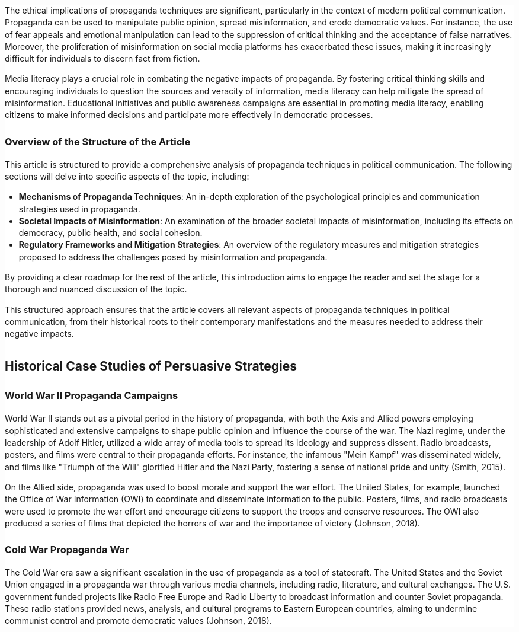 The ethical implications of propaganda techniques are significant, particularly in the context of modern political communication. Propaganda can be used to manipulate public opinion, spread misinformation, and erode democratic values. For instance, the use of fear appeals and emotional manipulation can lead to the suppression of critical thinking and the acceptance of false narratives. Moreover, the proliferation of misinformation on social media platforms has exacerbated these issues, making it increasingly difficult for individuals to discern fact from fiction.

Media literacy plays a crucial role in combating the negative impacts of propaganda. By fostering critical thinking skills and encouraging individuals to question the sources and veracity of information, media literacy can help mitigate the spread of misinformation. Educational initiatives and public awareness campaigns are essential in promoting media literacy, enabling citizens to make informed decisions and participate more effectively in democratic processes.

### Overview of the Structure of the Article

This article is structured to provide a comprehensive analysis of propaganda techniques in political communication. The following sections will delve into specific aspects of the topic, including:

- **Mechanisms of Propaganda Techniques**: An in-depth exploration of the psychological principles and communication strategies used in propaganda.
- **Societal Impacts of Misinformation**: An examination of the broader societal impacts of misinformation, including its effects on democracy, public health, and social cohesion.
- **Regulatory Frameworks and Mitigation Strategies**: An overview of the regulatory measures and mitigation strategies proposed to address the challenges posed by misinformation and propaganda.

By providing a clear roadmap for the rest of the article, this introduction aims to engage the reader and set the stage for a thorough and nuanced discussion of the topic.

This structured approach ensures that the article covers all relevant aspects of propaganda techniques in political communication, from their historical roots to their contemporary manifestations and the measures needed to address their negative impacts.


## Historical Case Studies of Persuasive Strategies

### World War II Propaganda Campaigns

World War II stands out as a pivotal period in the history of propaganda, with both the Axis and Allied powers employing sophisticated and extensive campaigns to shape public opinion and influence the course of the war. The Nazi regime, under the leadership of Adolf Hitler, utilized a wide array of media tools to spread its ideology and suppress dissent. Radio broadcasts, posters, and films were central to their propaganda efforts. For instance, the infamous "Mein Kampf" was disseminated widely, and films like "Triumph of the Will" glorified Hitler and the Nazi Party, fostering a sense of national pride and unity (Smith, 2015).

On the Allied side, propaganda was used to boost morale and support the war effort. The United States, for example, launched the Office of War Information (OWI) to coordinate and disseminate information to the public. Posters, films, and radio broadcasts were used to promote the war effort and encourage citizens to support the troops and conserve resources. The OWI also produced a series of films that depicted the horrors of war and the importance of victory (Johnson, 2018).

### Cold War Propaganda War

The Cold War era saw a significant escalation in the use of propaganda as a tool of statecraft. The United States and the Soviet Union engaged in a propaganda war through various media channels, including radio, literature, and cultural exchanges. The U.S. government funded projects like Radio Free Europe and Radio Liberty to broadcast information and counter Soviet propaganda. These radio stations provided news, analysis, and cultural programs to Eastern European countries, aiming to undermine communist control and promote democratic values (Johnson, 2018).
